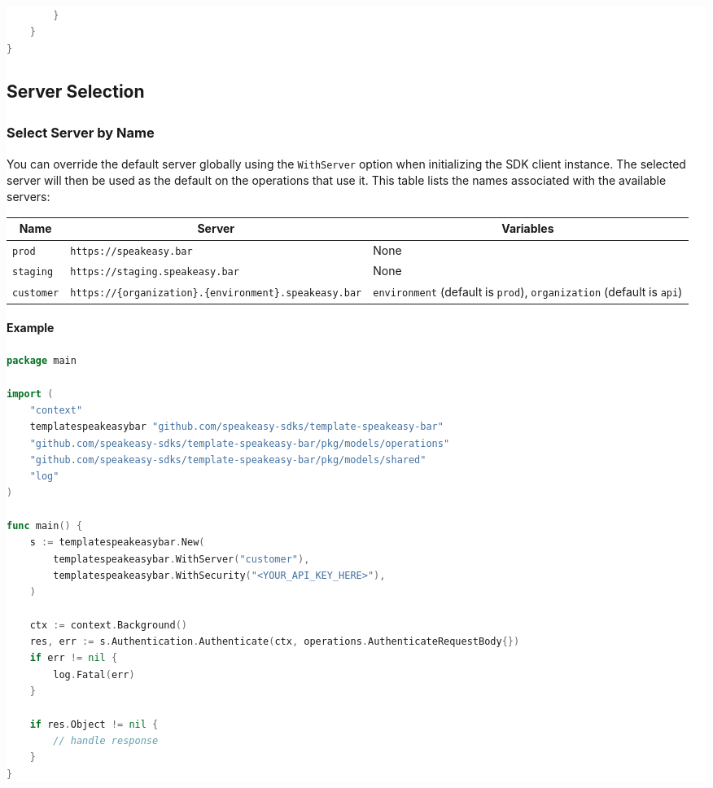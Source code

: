 ```go
		}
	}
}

```



## Server Selection

### Select Server by Name

You can override the default server globally using the `WithServer` option when initializing the SDK client instance. The selected server will then be used as the default on the operations that use it. This table lists the names associated with the available servers:

| Name | Server | Variables |
| ----- | ------ | --------- |
| `prod` | `https://speakeasy.bar` | None |
| `staging` | `https://staging.speakeasy.bar` | None |
| `customer` | `https://{organization}.{environment}.speakeasy.bar` | `environment` (default is `prod`), `organization` (default is `api`) |

#### Example

```go
package main

import (
	"context"
	templatespeakeasybar "github.com/speakeasy-sdks/template-speakeasy-bar"
	"github.com/speakeasy-sdks/template-speakeasy-bar/pkg/models/operations"
	"github.com/speakeasy-sdks/template-speakeasy-bar/pkg/models/shared"
	"log"
)

func main() {
	s := templatespeakeasybar.New(
		templatespeakeasybar.WithServer("customer"),
		templatespeakeasybar.WithSecurity("<YOUR_API_KEY_HERE>"),
	)

	ctx := context.Background()
	res, err := s.Authentication.Authenticate(ctx, operations.AuthenticateRequestBody{})
	if err != nil {
		log.Fatal(err)
	}

	if res.Object != nil {
		// handle response
	}
}

```

